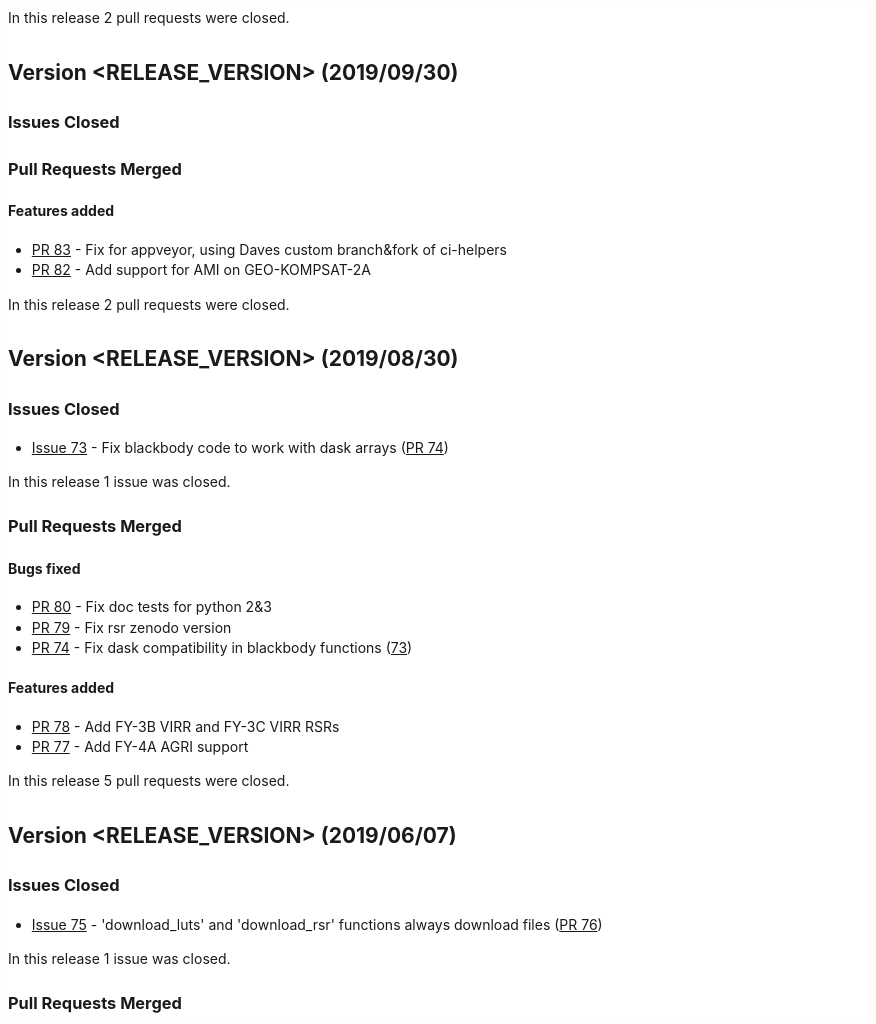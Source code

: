 In this release 2 pull requests were closed.


## Version <RELEASE_VERSION> (2019/09/30)

### Issues Closed

### Pull Requests Merged

#### Features added

* [PR 83](https://github.com/pytroll/pyspectral/pull/83) - Fix for appveyor, using Daves custom branch&fork of ci-helpers
* [PR 82](https://github.com/pytroll/pyspectral/pull/82) - Add support for AMI on GEO-KOMPSAT-2A

In this release 2 pull requests were closed.


## Version <RELEASE_VERSION> (2019/08/30)

### Issues Closed

* [Issue 73](https://github.com/pytroll/pyspectral/issues/73) - Fix blackbody code to work with dask arrays ([PR 74](https://github.com/pytroll/pyspectral/pull/74))

In this release 1 issue was closed.

### Pull Requests Merged

#### Bugs fixed

* [PR 80](https://github.com/pytroll/pyspectral/pull/80) - Fix doc tests for python 2&3
* [PR 79](https://github.com/pytroll/pyspectral/pull/79) - Fix rsr zenodo version
* [PR 74](https://github.com/pytroll/pyspectral/pull/74) - Fix dask compatibility in blackbody functions ([73](https://github.com/pytroll/pyspectral/issues/73))

#### Features added

* [PR 78](https://github.com/pytroll/pyspectral/pull/78) - Add FY-3B VIRR and FY-3C VIRR RSRs
* [PR 77](https://github.com/pytroll/pyspectral/pull/77) - Add FY-4A AGRI support

In this release 5 pull requests were closed.


## Version <RELEASE_VERSION> (2019/06/07)

### Issues Closed

* [Issue 75](https://github.com/pytroll/pyspectral/issues/75) - 'download_luts' and 'download_rsr' functions always download files ([PR 76](https://github.com/pytroll/pyspectral/pull/76))

In this release 1 issue was closed.

### Pull Requests Merged
